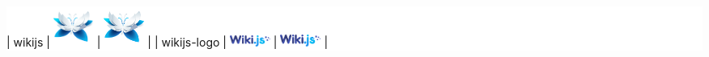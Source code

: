 | wikijs | <img src="../icons/wikijs.png" alt="wikijs" width="50"> |  <img src="../icons/wikijs.svg" alt="wikijs" width="50"> |
| wikijs-logo | <img src="../icons/wikijs-logo.png" alt="wikijs-logo" width="50"> |  <img src="../icons/wikijs-logo.svg" alt="wikijs-logo" width="50"> |